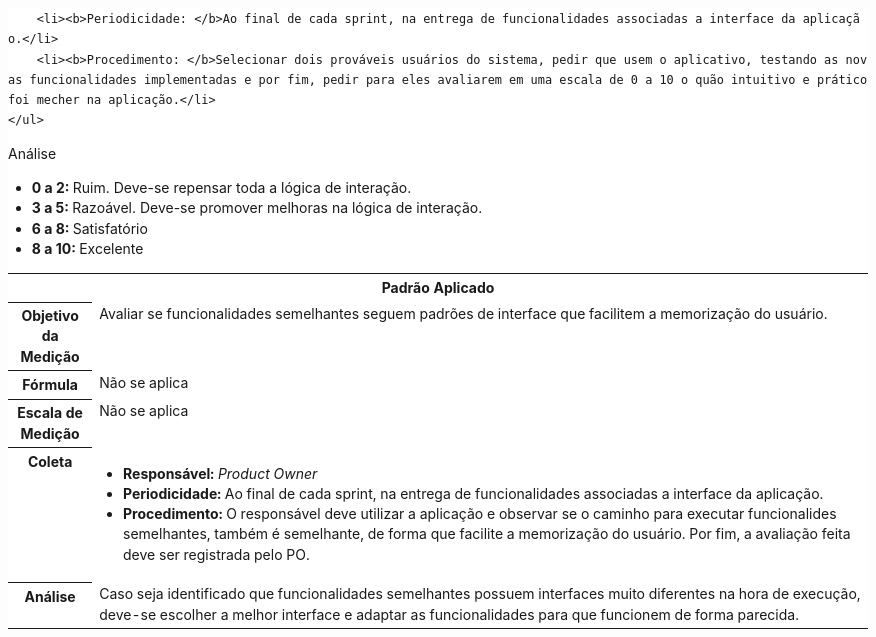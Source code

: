        <li><b>Periodicidade: </b>Ao final de cada sprint, na entrega de funcionalidades associadas a interface da aplicação.</li>
        <li><b>Procedimento: </b>Selecionar dois prováveis usuários do sistema, pedir que usem o aplicativo, testando as novas funcionalidades implementadas e por fim, pedir para eles avaliarem em uma escala de 0 a 10 o quão intuitivo e prático foi mecher na aplicação.</li>
    </ul>
  </td>
</tr>
<tr>
  <th>Análise</th>
  <td>
    <ul>
        <li><b>0 a 2: </b> Ruim. Deve-se repensar toda a lógica de interação.</li>
        <li><b>3 a 5: </b> Razoável. Deve-se promover melhoras na lógica de interação.</li>
        <li><b>6 a 8: </b> Satisfatório</li>
        <li><b>8 a 10: </b> Excelente</li>
    </ul>
  </td>
</tr>
</table>

<table>
<tr><th colspan='2'>Padrão Aplicado</th></tr>
<tr>
  <th>Objetivo da Medição</th>
  <td>Avaliar se funcionalidades semelhantes seguem padrões de interface que facilitem a memorização do usuário.</td>
</tr>
<tr>
  <th>Fórmula</th>
  <td>Não se aplica</td>
</tr>
<tr>
  <th>Escala de Medição</th>
  <td>Não se aplica</td>
</tr>
<tr>
  <th>Coleta</th>
  <td>
    <ul>
        <li><b>Responsável: </b><i>Product Owner</i></li>
        <li><b>Periodicidade: </b>Ao final de cada sprint, na entrega de funcionalidades associadas a interface da aplicação.</li>
        <li><b>Procedimento: </b>O responsável deve utilizar a aplicação e observar se o caminho para executar funcionalides semelhantes, também é semelhante, de forma que facilite a memorização do usuário. Por fim, a avaliação feita deve ser registrada pelo PO.</li>
    </ul>
  </td>
</tr>
<tr>
  <th>Análise</th>
  <td>
    Caso seja identificado que funcionalidades semelhantes possuem interfaces muito diferentes na hora de execução, deve-se escolher a melhor interface e adaptar as funcionalidades para que funcionem de forma parecida.
  </td>
</tr>
</table>
